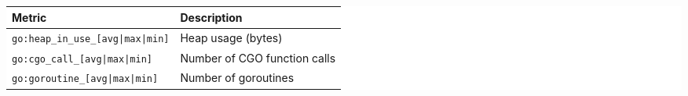 | Metric                             | Description                          |
|:-----------------------------------|:-------------------------------------|
| `go:heap_in_use_[avg\|max\|min]`   | Heap usage (bytes)                   |
| `go:cgo_call_[avg\|max\|min]`      | Number of CGO function calls         |
| `go:goroutine_[avg\|max\|min]`     | Number of goroutines                 |